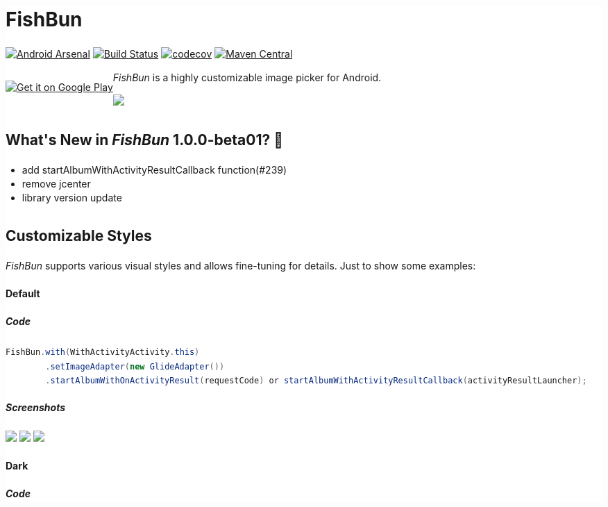 # FishBun

[![Android Arsenal](https://img.shields.io/badge/Android%20Arsenal-FishBun-green.svg?style=true)](https://android-arsenal.com/details/1/2785)
[![Build Status](https://travis-ci.org/sangcomz/FishBun.svg?branch=master)](https://travis-ci.org/sangcomz/FishBun)
[![codecov](https://codecov.io/gh/sangcomz/FishBun/branch/master/graph/badge.svg)](https://codecov.io/gh/sangcomz/FishBun)
[![Maven Central](https://img.shields.io/maven-central/v/io.github.sangcomz/fishbun)](https://search.maven.org/artifact/io.github.sangcomz/fishbun)
<p style="float:left;">
 <a href="https://play.google.com/store/apps/details?id=com.sangcomz.fishbundemo">
 <img HEIGHT="40" WIDTH="135" alt="Get it on Google Play" src="https://play.google.com/intl/en_us/badges/images/apps/en-play-badge.png" />
 </a>
</p>

_FishBun_ is a highly customizable image picker for Android.

<img src="/pic/fishbuns.png">


## What's New in _FishBun_ 1.0.0-beta01? :tada:

- add startAlbumWithActivityResultCallback function(#239) 
- remove jcenter
- library version update 


## Customizable Styles

_FishBun_ supports various visual styles and allows fine-tuning for details. Just to show some examples:

#### Default

##### Code

```java
FishBun.with(WithActivityActivity.this)
        .setImageAdapter(new GlideAdapter())
        .startAlbumWithOnActivityResult(requestCode) or startAlbumWithActivityResultCallback(activityResultLauncher); 
```

##### Screenshots

<img src="/pic/default1.png" width="30%"> <img src="/pic/default2.png" width="30%"> <img src="/pic/default3.png" width="30%">

#### Dark

##### Code
